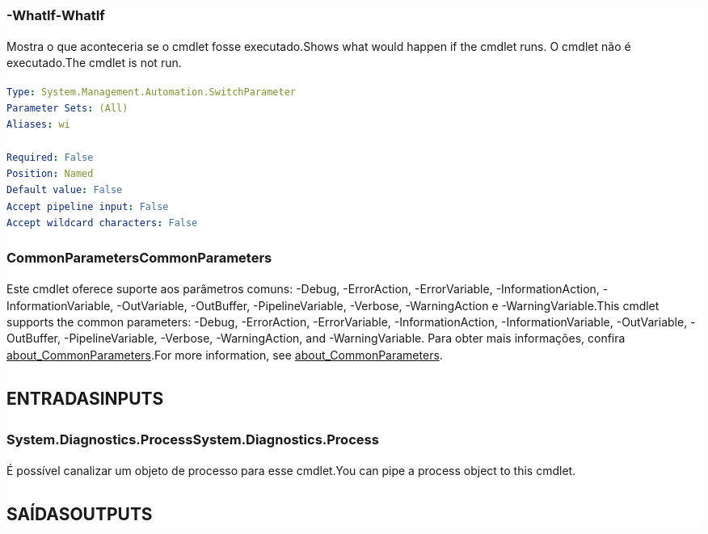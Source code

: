 ### <span data-ttu-id="8cac6-168">-WhatIf</span><span class="sxs-lookup"><span data-stu-id="8cac6-168">-WhatIf</span></span>

<span data-ttu-id="8cac6-169">Mostra o que aconteceria se o cmdlet fosse executado.</span><span class="sxs-lookup"><span data-stu-id="8cac6-169">Shows what would happen if the cmdlet runs.</span></span>
<span data-ttu-id="8cac6-170">O cmdlet não é executado.</span><span class="sxs-lookup"><span data-stu-id="8cac6-170">The cmdlet is not run.</span></span>

```yaml
Type: System.Management.Automation.SwitchParameter
Parameter Sets: (All)
Aliases: wi

Required: False
Position: Named
Default value: False
Accept pipeline input: False
Accept wildcard characters: False
```

### <span data-ttu-id="8cac6-171">CommonParameters</span><span class="sxs-lookup"><span data-stu-id="8cac6-171">CommonParameters</span></span>

<span data-ttu-id="8cac6-172">Este cmdlet oferece suporte aos parâmetros comuns: -Debug, -ErrorAction, -ErrorVariable, -InformationAction, -InformationVariable, -OutVariable, -OutBuffer, -PipelineVariable, -Verbose, -WarningAction e -WarningVariable.</span><span class="sxs-lookup"><span data-stu-id="8cac6-172">This cmdlet supports the common parameters: -Debug, -ErrorAction, -ErrorVariable, -InformationAction, -InformationVariable, -OutVariable, -OutBuffer, -PipelineVariable, -Verbose, -WarningAction, and -WarningVariable.</span></span> <span data-ttu-id="8cac6-173">Para obter mais informações, confira [about_CommonParameters](https://go.microsoft.com/fwlink/?LinkID=113216).</span><span class="sxs-lookup"><span data-stu-id="8cac6-173">For more information, see [about_CommonParameters](https://go.microsoft.com/fwlink/?LinkID=113216).</span></span>

## <span data-ttu-id="8cac6-174">ENTRADAS</span><span class="sxs-lookup"><span data-stu-id="8cac6-174">INPUTS</span></span>

### <span data-ttu-id="8cac6-175">System.Diagnostics.Process</span><span class="sxs-lookup"><span data-stu-id="8cac6-175">System.Diagnostics.Process</span></span>

<span data-ttu-id="8cac6-176">É possível canalizar um objeto de processo para esse cmdlet.</span><span class="sxs-lookup"><span data-stu-id="8cac6-176">You can pipe a process object to this cmdlet.</span></span>

## <span data-ttu-id="8cac6-177">SAÍDAS</span><span class="sxs-lookup"><span data-stu-id="8cac6-177">OUTPUTS</span></span>
